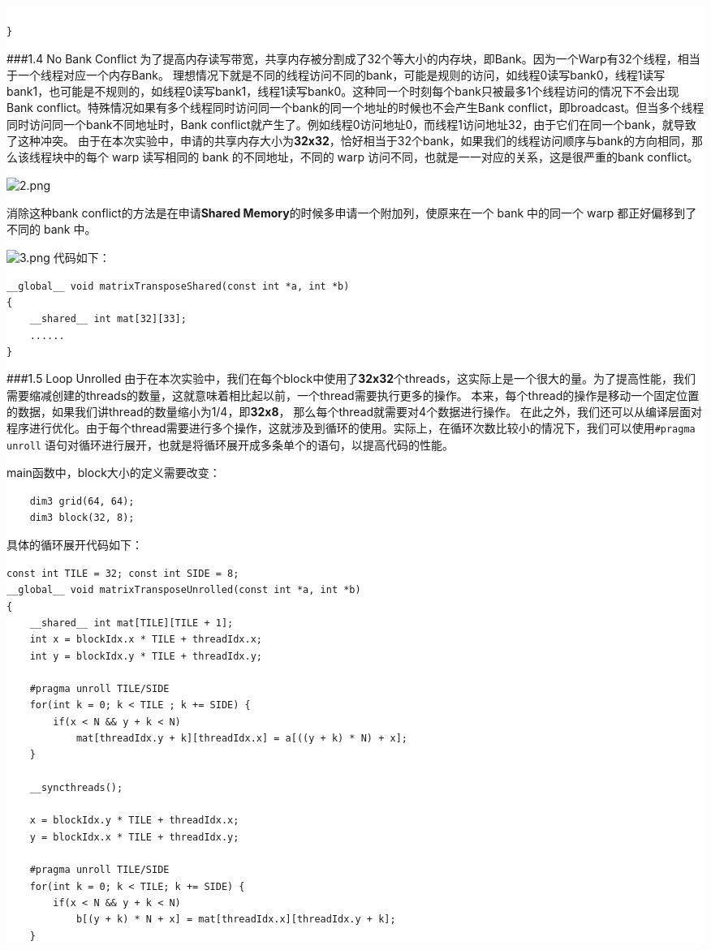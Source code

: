 ```

}

```



###1.4 No Bank Conflict
为了提高内存读写带宽，共享内存被分割成了32个等大小的内存块，即Bank。因为一个Warp有32个线程，相当于一个线程对应一个内存Bank。
理想情况下就是不同的线程访问不同的bank，可能是规则的访问，如线程0读写bank0，线程1读写bank1，也可能是不规则的，如线程0读写bank1，线程1读写bank0。这种同一个时刻每个bank只被最多1个线程访问的情况下不会出现Bank conflict。特殊情况如果有多个线程同时访问同一个bank的同一个地址的时候也不会产生Bank conflict，即broadcast。但当多个线程同时访问同一个bank不同地址时，Bank conflict就产生了。例如线程0访问地址0，而线程1访问地址32，由于它们在同一个bank，就导致了这种冲突。
由于在本次实验中，申请的共享内存大小为**32x32**，恰好相当于32个bank，如果我们的线程访问顺序与bank的方向相同，那么该线程块中的每个 warp 读写相同的 bank 的不同地址，不同的 warp 访问不同，也就是一一对应的关系，这是很严重的bank conflict。

![2.png](.\2.png)

消除这种bank conflict的方法是在申请**Shared Memory**的时候多申请一个附加列，使原来在一个 bank 中的同一个 warp 都正好偏移到了不同的 bank 中。

![3.png](.\3.png)
代码如下：
```
__global__ void matrixTransposeShared(const int *a, int *b)
{
	__shared__ int mat[32][33];
    ......
}
```
    
###1.5 Loop Unrolled
由于在本次实验中，我们在每个block中使用了**32x32**个threads，这实际上是一个很大的量。为了提高性能，我们需要缩减创建的threads的数量，这就意味着相比起以前，一个thread需要执行更多的操作。
本来，每个thread的操作是移动一个固定位置的数据，如果我们讲thread的数量缩小为1/4，即**32x8**， 那么每个thread就需要对4个数据进行操作。
在此之外，我们还可以从编译层面对程序进行优化。由于每个thread需要进行多个操作，这就涉及到循环的使用。实际上，在循环次数比较小的情况下，我们可以使用`#pragma unroll` 语句对循环进行展开，也就是将循环展开成多条单个的语句，以提高代码的性能。

main函数中，block大小的定义需要改变：
```
	dim3 grid(64, 64);
	dim3 block(32, 8);
```
具体的循环展开代码如下：
```
const int TILE = 32; const int SIDE = 8;
__global__ void matrixTransposeUnrolled(const int *a, int *b)
{
	__shared__ int mat[TILE][TILE + 1];
	int x = blockIdx.x * TILE + threadIdx.x;
	int y = blockIdx.y * TILE + threadIdx.y;

	#pragma unroll TILE/SIDE
	for(int k = 0; k < TILE ; k += SIDE) {
		if(x < N && y + k < N)
			mat[threadIdx.y + k][threadIdx.x] = a[((y + k) * N) + x];
	}

	__syncthreads();

	x = blockIdx.y * TILE + threadIdx.x;
	y = blockIdx.x * TILE + threadIdx.y;

	#pragma unroll TILE/SIDE
	for(int k = 0; k < TILE; k += SIDE) {
		if(x < N && y + k < N)
			b[(y + k) * N + x] = mat[threadIdx.x][threadIdx.y + k];
	}
```